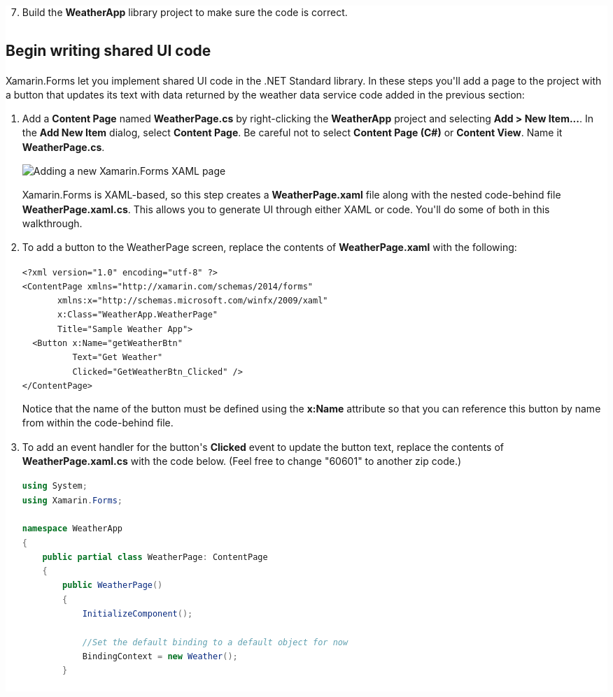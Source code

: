 7.  Build the **WeatherApp** library project to make sure the code is correct.  
  
##  <a name="uicode"></a> Begin writing shared UI code  

Xamarin.Forms let you implement shared UI code in the .NET Standard library. In these steps you'll add a page to the project with a button that updates its text with data returned by the weather data service code added in the previous section:  
  
1.  Add a **Content Page** named **WeatherPage.cs** by right-clicking the **WeatherApp** project and selecting **Add > New Item...**. In the **Add New Item** dialog, select **Content Page**. Be careful not to select **Content Page (C#)** or **Content View**. Name it **WeatherPage.cs**.  
  
     ![Adding a new Xamarin.Forms XAML page](../cross-platform/media/crossplat-xamarin-formsguide-6.png "CrossPlat Xamarin FormsGuide 6")  
  
     Xamarin.Forms is XAML-based, so this step creates a **WeatherPage.xaml** file along with the nested code-behind file **WeatherPage.xaml.cs**. This allows you to generate UI through either XAML or code. You'll do some of both in this walkthrough.  
  
2.  To add a button to the WeatherPage screen, replace the contents of **WeatherPage.xaml** with the following:  
  
    ```xaml  
    <?xml version="1.0" encoding="utf-8" ?>  
    <ContentPage xmlns="http://xamarin.com/schemas/2014/forms"  
           xmlns:x="http://schemas.microsoft.com/winfx/2009/xaml"  
           x:Class="WeatherApp.WeatherPage"
           Title="Sample Weather App">  
      <Button x:Name="getWeatherBtn" 
              Text="Get Weather"
              Clicked="GetWeatherBtn_Clicked" />  
    </ContentPage>  
    ```  
  
     Notice that the name of the button must be defined using the **x:Name** attribute so that you can reference this button by name from within the code-behind file.  
  
3.  To add an event handler for the button's **Clicked** event to update the button text, replace the contents of **WeatherPage.xaml.cs** with the code below. (Feel free to change "60601" to another zip code.)  
  
    ```csharp  
    using System;  
    using Xamarin.Forms;  
  
    namespace WeatherApp  
    {  
        public partial class WeatherPage: ContentPage  
        {  
            public WeatherPage()  
            {  
                InitializeComponent();  
  
                //Set the default binding to a default object for now  
                BindingContext = new Weather();  
            }  
  